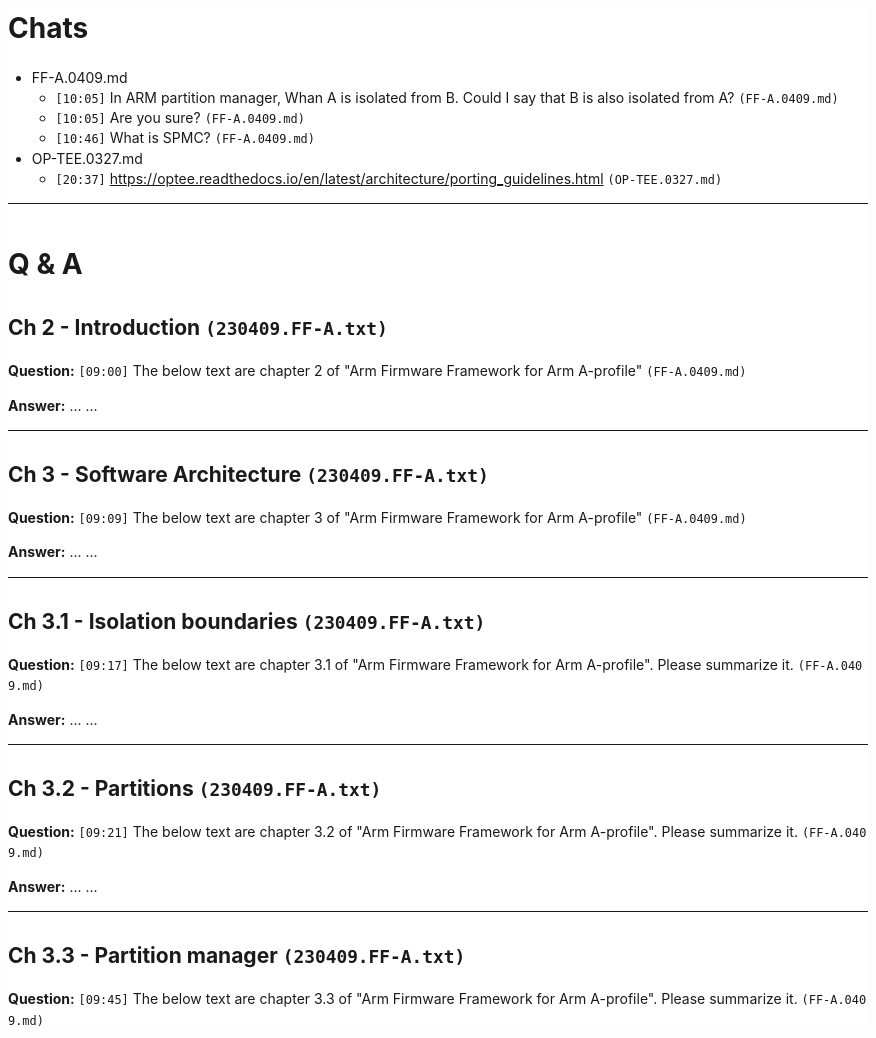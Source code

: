 # Chats
* FF-A.0409.md
    * `[10:05]` In ARM partition manager, Whan A is isolated from B. Could I say that B is also isolated from A? `(FF-A.0409.md)`
    * `[10:05]` Are you sure? `(FF-A.0409.md)`
    * `[10:46]` What is SPMC? `(FF-A.0409.md)`
* OP-TEE.0327.md
    * `[20:37]` https://optee.readthedocs.io/en/latest/architecture/porting_guidelines.html `(OP-TEE.0327.md)`

---

# Q & A
## Ch 2 - Introduction ```(230409.FF-A.txt)```
**Question:** `[09:00]` The below text are chapter 2 of "Arm Firmware Framework for Arm A-profile" `(FF-A.0409.md)`

**Answer:** ... ...


---

## Ch 3 - Software Architecture ```(230409.FF-A.txt)```
**Question:** `[09:09]` The below text are chapter 3 of "Arm Firmware Framework for Arm A-profile" `(FF-A.0409.md)`

**Answer:** ... ...


---

## Ch 3.1 - Isolation boundaries ```(230409.FF-A.txt)```
**Question:** `[09:17]` The below text are chapter 3.1 of "Arm Firmware Framework for Arm A-profile". Please summarize it. `(FF-A.0409.md)`

**Answer:** ... ...


---

## Ch 3.2 - Partitions ```(230409.FF-A.txt)```
**Question:** `[09:21]` The below text are chapter 3.2 of "Arm Firmware Framework for Arm A-profile". Please summarize it. `(FF-A.0409.md)`

**Answer:** ... ...


---

## Ch 3.3 - Partition manager ```(230409.FF-A.txt)```
**Question:** `[09:45]` The below text are chapter 3.3 of "Arm Firmware Framework for Arm A-profile". Please summarize it. `(FF-A.0409.md)`
